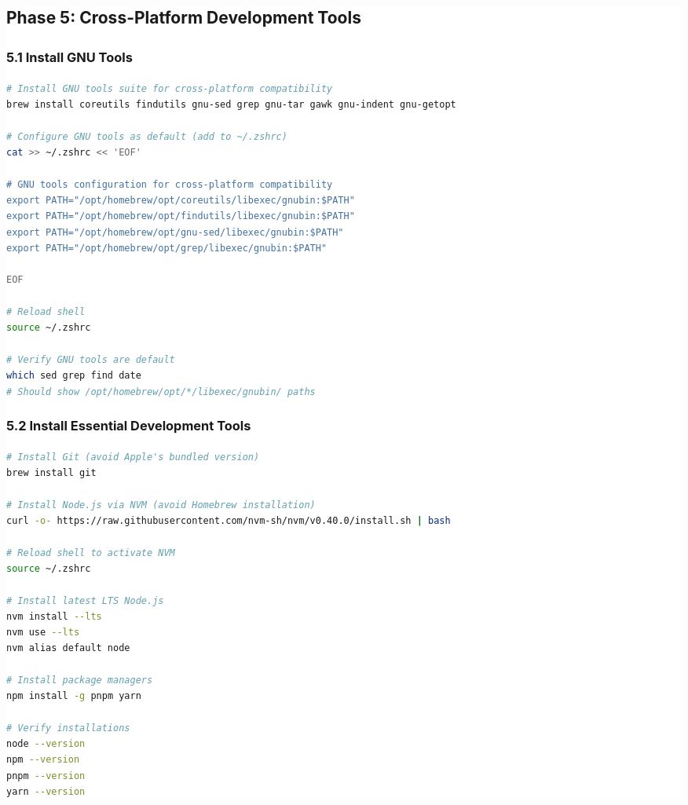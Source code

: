 ## Phase 5: Cross-Platform Development Tools

### 5.1 Install GNU Tools
```bash
# Install GNU tools suite for cross-platform compatibility
brew install coreutils findutils gnu-sed grep gnu-tar gawk gnu-indent gnu-getopt

# Configure GNU tools as default (add to ~/.zshrc)
cat >> ~/.zshrc << 'EOF'

# GNU tools configuration for cross-platform compatibility
export PATH="/opt/homebrew/opt/coreutils/libexec/gnubin:$PATH"
export PATH="/opt/homebrew/opt/findutils/libexec/gnubin:$PATH"
export PATH="/opt/homebrew/opt/gnu-sed/libexec/gnubin:$PATH"
export PATH="/opt/homebrew/opt/grep/libexec/gnubin:$PATH"

EOF

# Reload shell
source ~/.zshrc

# Verify GNU tools are default
which sed grep find date
# Should show /opt/homebrew/opt/*/libexec/gnubin/ paths
```

### 5.2 Install Essential Development Tools
```bash
# Install Git (avoid Apple's bundled version)
brew install git

# Install Node.js via NVM (avoid Homebrew installation)
curl -o- https://raw.githubusercontent.com/nvm-sh/nvm/v0.40.0/install.sh | bash

# Reload shell to activate NVM
source ~/.zshrc

# Install latest LTS Node.js
nvm install --lts
nvm use --lts
nvm alias default node

# Install package managers
npm install -g pnpm yarn

# Verify installations
node --version
npm --version
pnpm --version
yarn --version
```
